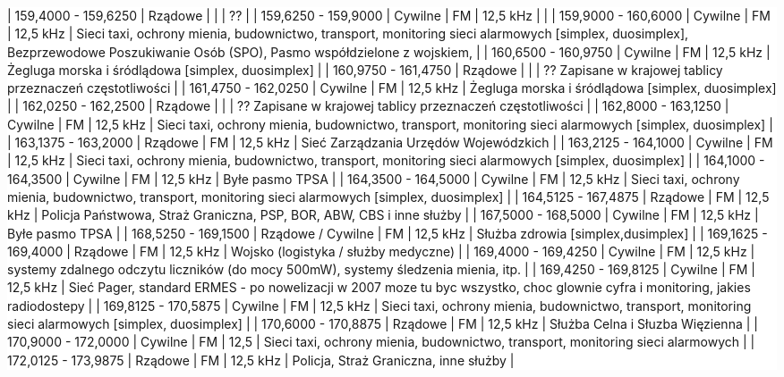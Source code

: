 | 159,4000 - 159,6250   | Rządowe                          |           |                  | ??                                                                                                                                                                            |
| 159,6250 - 159,9000   | Cywilne                          | FM        | 12,5 kHz         |                                                                                                                                                                               |
| 159,9000 - 160,6000   | Cywilne                          | FM        | 12,5 kHz         | Sieci taxi, ochrony mienia, budownictwo, transport, monitoring sieci alarmowych [simplex, duosimplex], Bezprzewodowe Poszukiwanie Osób (SPO), Pasmo współdzielone z wojskiem, |
| 160,6500 - 160,9750   | Cywilne                          | FM        | 12,5 kHz         | Żegluga morska i śródlądowa [simplex, duosimplex]                                                                                                                             |
| 160,9750 - 161,4750   | Rządowe                          |           |                  | ?? Zapisane w krajowej tablicy przeznaczeń częstotliwości                                                                                                                     |
| 161,4750 - 162,0250   | Cywilne                          | FM        | 12,5 kHz         | Żegluga morska i śródlądowa [simplex, duosimplex]                                                                                                                             |
| 162,0250 - 162,2500   | Rządowe                          |           |                  | ?? Zapisane w krajowej tablicy przeznaczeń częstotliwości                                                                                                                     |
| 162,8000 - 163,1250   | Cywilne                          | FM        | 12,5 kHz         | Sieci taxi, ochrony mienia, budownictwo, transport, monitoring sieci alarmowych [simplex, duosimplex]                                                                         |
| 163,1375 - 163,2000   | Rządowe                          | FM        | 12,5 kHz         | Sieć Zarządzania Urzędów Wojewódzkich                                                                                                                                         |
| 163,2125 - 164,1000   | Cywilne                          | FM        | 12,5 kHz         | Sieci taxi, ochrony mienia, budownictwo, transport, monitoring sieci alarmowych [simplex, duosimplex]                                                                         |
| 164,1000 - 164,3500   | Cywilne                          | FM        | 12,5 kHz         | Byłe pasmo TPSA                                                                                                                                                               |
| 164,3500 - 164,5000   | Cywilne                          | FM        | 12,5 kHz         | Sieci taxi, ochrony mienia, budownictwo, transport, monitoring sieci alarmowych [simplex, duosimplex]                                                                         |
| 164,5125 - 167,4875   | Rządowe                          | FM        | 12,5 kHz         | Policja Państwowa, Straż Graniczna, PSP, BOR, ABW, CBS i inne służby                                                                                                          |
| 167,5000 - 168,5000   | Cywilne                          | FM        | 12,5 kHz         | Byłe pasmo TPSA                                                                                                                                                               |
| 168,5250 - 169,1500   | Rządowe / Cywilne                | FM        | 12,5 kHz         | Służba zdrowia [simplex,dusimplex]                                                                                                                                            |
| 169,1625 - 169,4000   | Rządowe                          | FM        | 12,5 kHz         | Wojsko (logistyka / służby medyczne)                                                                                                                                          |
| 169,4000 - 169,4250   | Cywilne                          | FM        | 12,5 kHz         | systemy zdalnego odczytu liczników (do mocy 500mW), systemy śledzenia mienia, itp.                                                                                            |
| 169,4250 - 169,8125   | Cywilne                          | FM        | 12,5 kHz         | Sieć Pager, standard ERMES - po nowelizacji w 2007 moze tu byc wszystko, choc glownie cyfra i monitoring, jakies radiodostepy                                                 |
| 169,8125 - 170,5875   | Cywilne                          | FM        | 12,5 kHz         | Sieci taxi, ochrony mienia, budownictwo, transport, monitoring sieci alarmowych [simplex, duosimplex]                                                                         |
| 170,6000 - 170,8875   | Rządowe                          | FM        | 12,5 kHz         | Służba Celna i Słuzba Więzienna                                                                                                                                               |
| 170,9000 - 172,0000   | Cywilne                          | FM        | 12,5             | Sieci taxi, ochrony mienia, budownictwo, transport, monitoring sieci alarmowych                                                                                               |
| 172,0125 - 173,9875   | Rządowe                          | FM        | 12,5 kHz         | Policja, Straż Graniczna, inne służby                                                                                                                                         |